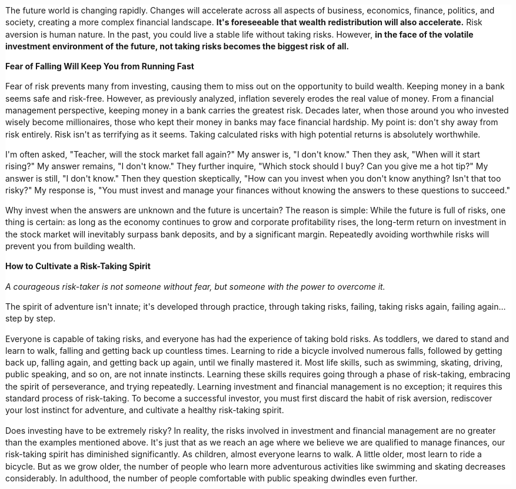 
The future world is changing rapidly.  Changes will accelerate across all aspects of business, economics, finance, politics, and society, creating a more complex financial landscape.  **It's foreseeable that wealth redistribution will also accelerate.** Risk aversion is human nature.  In the past, you could live a stable life without taking risks.  However, **in the face of the volatile investment environment of the future, not taking risks becomes the biggest risk of all.**


**Fear of Falling Will Keep You from Running Fast**


Fear of risk prevents many from investing, causing them to miss out on the opportunity to build wealth.  Keeping money in a bank seems safe and risk-free. However, as previously analyzed, inflation severely erodes the real value of money.  From a financial management perspective, keeping money in a bank carries the greatest risk.  Decades later, when those around you who invested wisely become millionaires, those who kept their money in banks may face financial hardship.  My point is: don't shy away from risk entirely. Risk isn't as terrifying as it seems.  Taking calculated risks with high potential returns is absolutely worthwhile.


I'm often asked, "Teacher, will the stock market fall again?" My answer is, "I don't know."  Then they ask, "When will it start rising?" My answer remains, "I don't know."  They further inquire, "Which stock should I buy?  Can you give me a hot tip?" My answer is still, "I don't know."  Then they question skeptically, "How can you invest when you don't know anything? Isn't that too risky?" My response is, "You must invest and manage your finances without knowing the answers to these questions to succeed."


Why invest when the answers are unknown and the future is uncertain? The reason is simple: While the future is full of risks, one thing is certain: as long as the economy continues to grow and corporate profitability rises, the long-term return on investment in the stock market will inevitably surpass bank deposits, and by a significant margin.  Repeatedly avoiding worthwhile risks will prevent you from building wealth.



**How to Cultivate a Risk-Taking Spirit**

*A courageous risk-taker is not someone without fear, but someone with the power to overcome it.*


The spirit of adventure isn't innate; it's developed through practice, through taking risks, failing, taking risks again, failing again… step by step.


Everyone is capable of taking risks, and everyone has had the experience of taking bold risks.  As toddlers, we dared to stand and learn to walk, falling and getting back up countless times.  Learning to ride a bicycle involved numerous falls, followed by getting back up, falling again, and getting back up again, until we finally mastered it. Most life skills, such as swimming, skating, driving, public speaking, and so on, are not innate instincts.  Learning these skills requires going through a phase of risk-taking, embracing the spirit of perseverance, and trying repeatedly.  Learning investment and financial management is no exception; it requires this standard process of risk-taking.  To become a successful investor, you must first discard the habit of risk aversion, rediscover your lost instinct for adventure, and cultivate a healthy risk-taking spirit.


Does investing have to be extremely risky?  In reality, the risks involved in investment and financial management are no greater than the examples mentioned above.  It's just that as we reach an age where we believe we are qualified to manage finances, our risk-taking spirit has diminished significantly. As children, almost everyone learns to walk.  A little older, most learn to ride a bicycle.  But as we grow older, the number of people who learn more adventurous activities like swimming and skating decreases considerably.  In adulthood, the number of people comfortable with public speaking dwindles even further.
